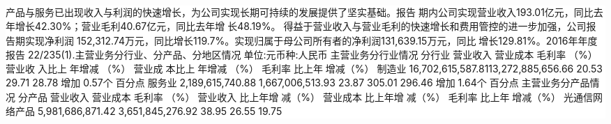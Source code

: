 产品与服务已出现收入与利润的快速增长，为公司实现长期可持续的发展提供了坚实基础。报告
期内公司实现营业收入193.01亿元，同比去年增长42.30%；营业毛利40.67亿元，同比去年增
长48.19%。
得益于营业收入与营业毛利的快速增长和费用管控的进一步加强，公司报告期实现净利润
152,312.74万元，同比增长119.7%。实现归属于母公司所有者的净利润131,639.15万元，同比
增长129.81%。2016年年度报告
22/235(1).主营业务分行业、分产品、分地区情况
单位:元币种:人民币
主营业务分行业情况
分行业
营业收入
营业成本
毛利率
（%）
营业收
入比上
年增减
（%）
营业成
本比上
年增减
（%）
毛利率
比上年
增减（%）
制造业
16,702,615,587.8113,272,885,656.66
20.53
29.71
28.78
增加
0.57个
百分点
服务业
2,189,615,740.88
1,667,006,513.93
23.87
305.01
296.46
增加
1.64个
百分点
主营业务分产品情况
分产品
营业收入
营业成本
毛利率
（%）
营业收入
比上年增
减（%）
营业成本
比上年增
减（%）
毛利率
比上年
增减（%）
光通信网
络产品
5,981,686,871.42
3,651,845,276.92
38.95
26.55
19.75